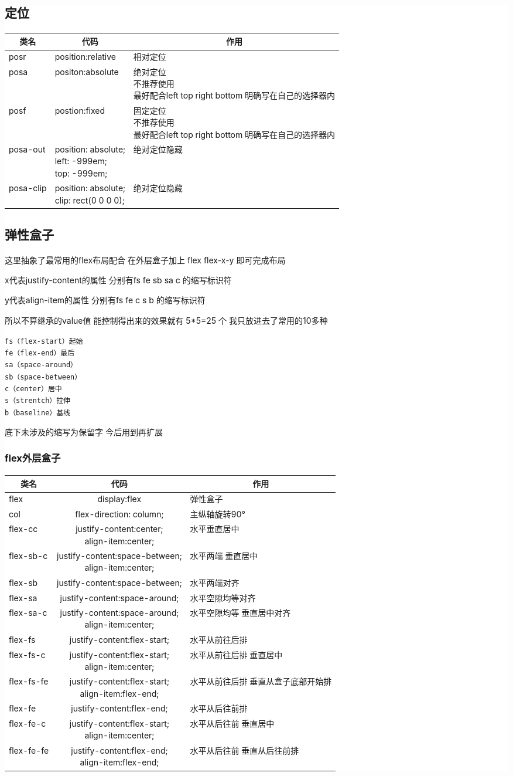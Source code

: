 ## 定位

| 类名      | 代码                                                      | 作用                                                         |
| --------- | --------------------------------------------------------- | ------------------------------------------------------------ |
| posr      | position:relative                                         | 相对定位                                                     |
| posa      | positon:absolute                                          | 绝对定位<br />不推荐使用 <br />最好配合left top right bottom 明确写在自己的选择器内 |
| posf      | postion:fixed                                             | 固定定位<br />不推荐使用 <br />最好配合left top right bottom 明确写在自己的选择器内 |
| posa-out  | position: absolute;<br />left: -999em; <br />top: -999em; | 绝对定位隐藏                                                 |
| posa-clip | position: absolute; <br />clip: rect(0 0 0 0);            | 绝对定位隐藏                                                 |



## 弹性盒子

这里抽象了最常用的flex布局配合  在外层盒子加上 flex flex-x-y 即可完成布局

x代表justify-content的属性   分别有fs fe sb sa c 的缩写标识符

y代表align-item的属性   分别有fs fe c s b 的缩写标识符

所以不算继承的value值   能控制得出来的效果就有 5*5=25 个   我只放进去了常用的10多种

```
fs（flex-start）起始  
fe（flex-end）最后  
sa（space-around） 
sb（space-between） 
c（center）居中   
s（strentch）拉伸  
b（baseline）基线	
```

底下未涉及的缩写为保留字  今后用到再扩展

### flex外层盒子

| 类名       |                          代码                          | 作用                                 |
| ---------- | :----------------------------------------------------: | ------------------------------------ |
| flex       |                      display:flex                      | 弹性盒子                             |
| col        |                flex-direction: column;                 | 主纵轴旋转90°                        |
| flex-cc    |    justify-content:center;<br />align-item:center;     | 水平垂直居中                         |
| flex-sb-c  | justify-content:space-between;<br />align-item:center; | 水平两端 垂直居中                    |
| flex-sb    |             justify-content:space-between;             | 水平两端对齐                         |
| flex-sa    |             justify-content:space-around;              | 水平空隙均等对齐                     |
| flex-sa-c  | justify-content:space-around;<br />align-item:center;  | 水平空隙均等 垂直居中对齐            |
| flex-fs    |              justify-content:flex-start;               | 水平从前往后排                       |
| flex-fs-c  |  justify-content:flex-start;<br />align-item:center;   | 水平从前往后排 垂直居中              |
| flex-fs-fe | justify-content:flex-start;<br />align-item:flex-end;  | 水平从前往后排  垂直从盒子底部开始排 |
| flex-fe    |               justify-content:flex-end;                | 水平从后往前排                       |
| flex-fe-c  |  justify-content:flex-start;<br />align-item:center;   | 水平从后往前  垂直居中               |
| flex-fe-fe |  justify-content:flex-end;<br />align-item:flex-end;   | 水平从后往前  垂直从后往前排         |
